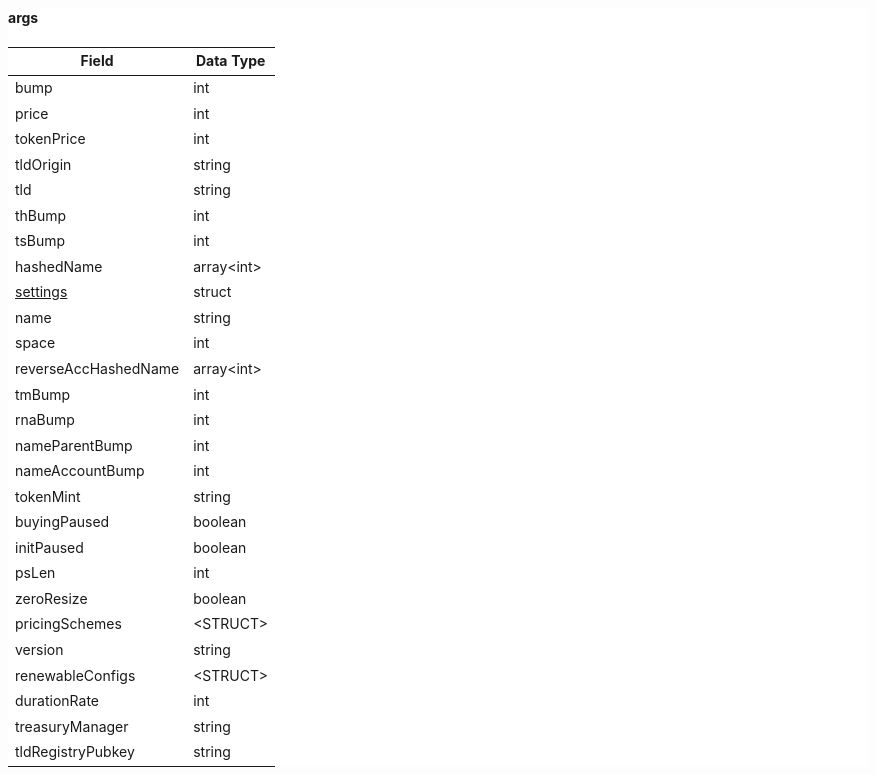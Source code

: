 #### args

| Field                              | Data Type   |
| ---------------------------------- | ----------- |
| bump                               | int         |
| price                              | int         |
| tokenPrice                         | int         |
| tldOrigin                          | string      |
| tld                                | string      |
| thBump                             | int         |
| tsBump                             | int         |
| hashedName                         | array\<int> |
| [settings](alldomains.md#settings) | struct      |
| name                               | string      |
| space                              | int         |
| reverseAccHashedName               | array\<int> |
| tmBump                             | int         |
| rnaBump                            | int         |
| nameParentBump                     | int         |
| nameAccountBump                    | int         |
| tokenMint                          | string      |
| buyingPaused                       | boolean     |
| initPaused                         | boolean     |
| psLen                              | int         |
| zeroResize                         | boolean     |
| pricingSchemes                     | \<STRUCT>   |
| version                            | string      |
| renewableConfigs                   | \<STRUCT>   |
| durationRate                       | int         |
| treasuryManager                    | string      |
| tldRegistryPubkey                  | string      |

&#x20;
